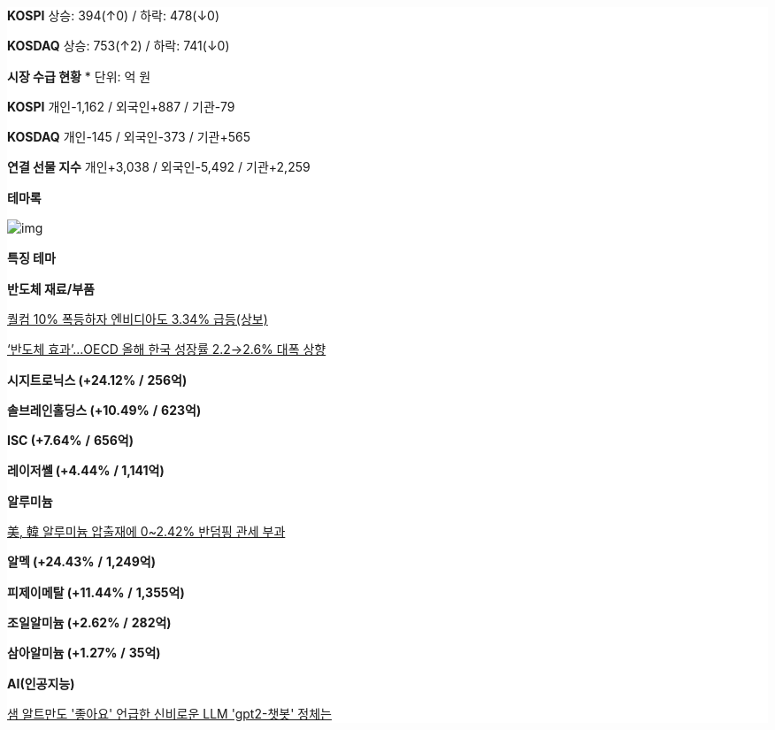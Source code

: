 

**KOSPI** 상승: 394(↑0) / 하락: 478(↓0)

**KOSDAQ** 상승: 753(↑2) / 하락: 741(↓0)

**시장 수급 현황** * 단위: 억 원



**KOSPI** 개인-1,162 / 외국인+887 / 기관-79

**KOSDAQ** 개인-145 / 외국인-373 / 기관+565

**연결 선물 지수** 개인+3,038 / 외국인-5,492 / 기관+2,259

**테마록**

![img](https://dthumb-phinf.pstatic.net/dthumb?src=%22https://img.finup.co.kr/StockData/Chart/20240503_themelog.png%22&service=scs&type=w800)

**특징 테마**



**반도체 재료/부품**

 

[퀄컴 10% 폭등하자 엔비디아도 3.34% 급등(상보)](https://www.news1.kr/articles/5404595)

 

[‘반도체 효과’…OECD 올해 한국 성장률 2.2→2.6% 대폭 상향](https://v.daum.net/v/20240502163555305)

 

**시지트로닉스 (+24.12%** **/** **256억)**

**솔브레인홀딩스 (+10.49%** **/** **623억)**

**ISC (+7.64%** **/** **656억)**

**레이저쎌 (+4.44%** **/ 1,141억)**

 

**알루미늄**

 

[美, 韓 알루미늄 압출재에 0~2.42% 반덤핑 관세 부과](https://www.newsis.com/view/?id=NISX20240503_0002722676&cID=10401&pID=10400)

 

**알멕 (+24.43%** **/** **1,249억)**

**피제이메탈 (+11.44%** **/** **1,355억)**

**조일알미늄 (+2.62%** **/** **282억)**

**삼아알미늄 (+1.27%** **/** **35억)**

 

**AI(인공지능)**

 

[샘 알트만도 '좋아요' 언급한 신비로운 LLM 'gpt2-챗봇' 정체는](https://www.theguru.co.kr/news/article.html?no=70392)
